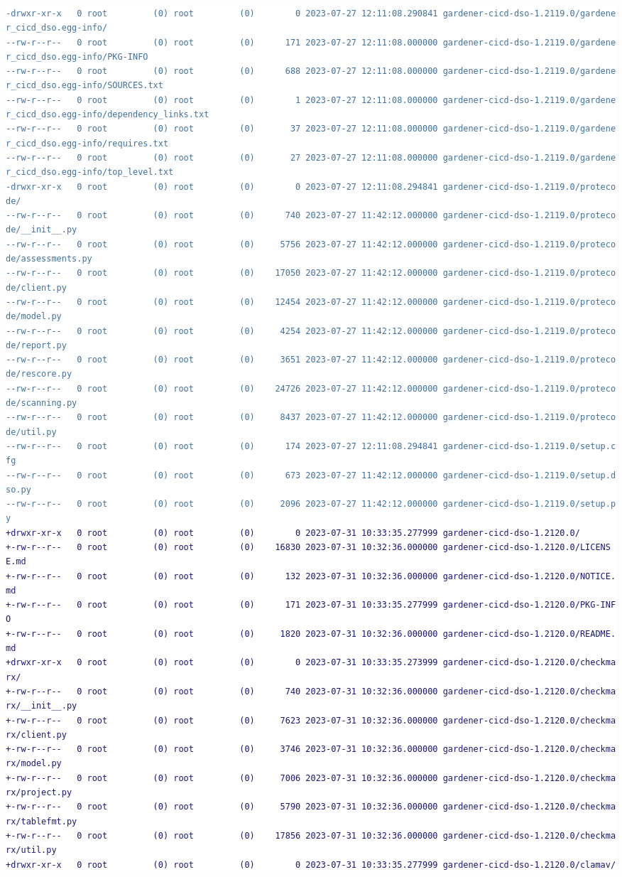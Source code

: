 ```diff
-drwxr-xr-x   0 root         (0) root         (0)        0 2023-07-27 12:11:08.290841 gardener-cicd-dso-1.2119.0/gardener_cicd_dso.egg-info/
--rw-r--r--   0 root         (0) root         (0)      171 2023-07-27 12:11:08.000000 gardener-cicd-dso-1.2119.0/gardener_cicd_dso.egg-info/PKG-INFO
--rw-r--r--   0 root         (0) root         (0)      688 2023-07-27 12:11:08.000000 gardener-cicd-dso-1.2119.0/gardener_cicd_dso.egg-info/SOURCES.txt
--rw-r--r--   0 root         (0) root         (0)        1 2023-07-27 12:11:08.000000 gardener-cicd-dso-1.2119.0/gardener_cicd_dso.egg-info/dependency_links.txt
--rw-r--r--   0 root         (0) root         (0)       37 2023-07-27 12:11:08.000000 gardener-cicd-dso-1.2119.0/gardener_cicd_dso.egg-info/requires.txt
--rw-r--r--   0 root         (0) root         (0)       27 2023-07-27 12:11:08.000000 gardener-cicd-dso-1.2119.0/gardener_cicd_dso.egg-info/top_level.txt
-drwxr-xr-x   0 root         (0) root         (0)        0 2023-07-27 12:11:08.294841 gardener-cicd-dso-1.2119.0/protecode/
--rw-r--r--   0 root         (0) root         (0)      740 2023-07-27 11:42:12.000000 gardener-cicd-dso-1.2119.0/protecode/__init__.py
--rw-r--r--   0 root         (0) root         (0)     5756 2023-07-27 11:42:12.000000 gardener-cicd-dso-1.2119.0/protecode/assessments.py
--rw-r--r--   0 root         (0) root         (0)    17050 2023-07-27 11:42:12.000000 gardener-cicd-dso-1.2119.0/protecode/client.py
--rw-r--r--   0 root         (0) root         (0)    12454 2023-07-27 11:42:12.000000 gardener-cicd-dso-1.2119.0/protecode/model.py
--rw-r--r--   0 root         (0) root         (0)     4254 2023-07-27 11:42:12.000000 gardener-cicd-dso-1.2119.0/protecode/report.py
--rw-r--r--   0 root         (0) root         (0)     3651 2023-07-27 11:42:12.000000 gardener-cicd-dso-1.2119.0/protecode/rescore.py
--rw-r--r--   0 root         (0) root         (0)    24726 2023-07-27 11:42:12.000000 gardener-cicd-dso-1.2119.0/protecode/scanning.py
--rw-r--r--   0 root         (0) root         (0)     8437 2023-07-27 11:42:12.000000 gardener-cicd-dso-1.2119.0/protecode/util.py
--rw-r--r--   0 root         (0) root         (0)      174 2023-07-27 12:11:08.294841 gardener-cicd-dso-1.2119.0/setup.cfg
--rw-r--r--   0 root         (0) root         (0)      673 2023-07-27 11:42:12.000000 gardener-cicd-dso-1.2119.0/setup.dso.py
--rw-r--r--   0 root         (0) root         (0)     2096 2023-07-27 11:42:12.000000 gardener-cicd-dso-1.2119.0/setup.py
+drwxr-xr-x   0 root         (0) root         (0)        0 2023-07-31 10:33:35.277999 gardener-cicd-dso-1.2120.0/
+-rw-r--r--   0 root         (0) root         (0)    16830 2023-07-31 10:32:36.000000 gardener-cicd-dso-1.2120.0/LICENSE.md
+-rw-r--r--   0 root         (0) root         (0)      132 2023-07-31 10:32:36.000000 gardener-cicd-dso-1.2120.0/NOTICE.md
+-rw-r--r--   0 root         (0) root         (0)      171 2023-07-31 10:33:35.277999 gardener-cicd-dso-1.2120.0/PKG-INFO
+-rw-r--r--   0 root         (0) root         (0)     1820 2023-07-31 10:32:36.000000 gardener-cicd-dso-1.2120.0/README.md
+drwxr-xr-x   0 root         (0) root         (0)        0 2023-07-31 10:33:35.273999 gardener-cicd-dso-1.2120.0/checkmarx/
+-rw-r--r--   0 root         (0) root         (0)      740 2023-07-31 10:32:36.000000 gardener-cicd-dso-1.2120.0/checkmarx/__init__.py
+-rw-r--r--   0 root         (0) root         (0)     7623 2023-07-31 10:32:36.000000 gardener-cicd-dso-1.2120.0/checkmarx/client.py
+-rw-r--r--   0 root         (0) root         (0)     3746 2023-07-31 10:32:36.000000 gardener-cicd-dso-1.2120.0/checkmarx/model.py
+-rw-r--r--   0 root         (0) root         (0)     7006 2023-07-31 10:32:36.000000 gardener-cicd-dso-1.2120.0/checkmarx/project.py
+-rw-r--r--   0 root         (0) root         (0)     5790 2023-07-31 10:32:36.000000 gardener-cicd-dso-1.2120.0/checkmarx/tablefmt.py
+-rw-r--r--   0 root         (0) root         (0)    17856 2023-07-31 10:32:36.000000 gardener-cicd-dso-1.2120.0/checkmarx/util.py
+drwxr-xr-x   0 root         (0) root         (0)        0 2023-07-31 10:33:35.277999 gardener-cicd-dso-1.2120.0/clamav/
```